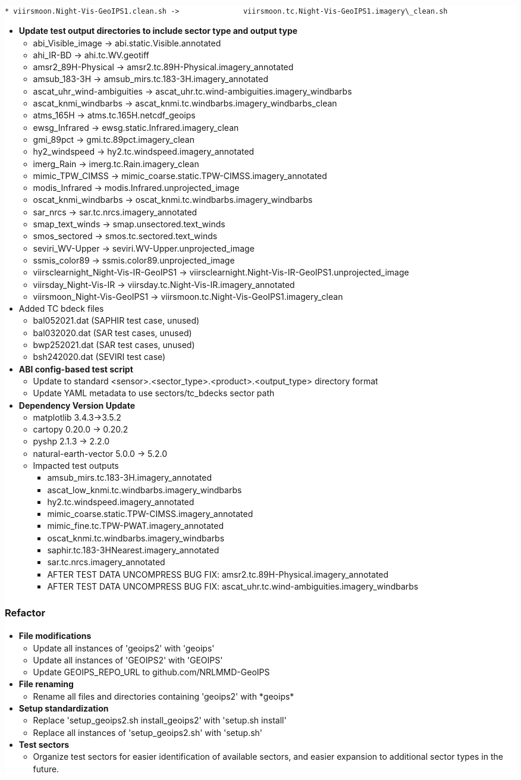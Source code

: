     * viirsmoon.Night-Vis-GeoIPS1.clean.sh ->               viirsmoon.tc.Night-Vis-GeoIPS1.imagery\_clean.sh
* **Update test output directories to include sector type and output type**
    * abi\_Visible\_image ->                   abi.static.Visible.annotated
    * ahi\_IR-BD ->                            ahi.tc.WV.geotiff
    * amsr2\_89H-Physical ->                   amsr2.tc.89H-Physical.imagery\_annotated
    * amsub\_183-3H ->                         amsub\_mirs.tc.183-3H.imagery\_annotated
    * ascat\_uhr\_wind-ambiguities ->          ascat\_uhr.tc.wind-ambiguities.imagery\_windbarbs
    * ascat\_knmi\_windbarbs ->                ascat\_knmi.tc.windbarbs.imagery\_windbarbs\_clean
    * atms\_165H ->                            atms.tc.165H.netcdf\_geoips
    * ewsg\_Infrared ->                        ewsg.static.Infrared.imagery\_clean
    * gmi\_89pct ->                            gmi.tc.89pct.imagery\_clean
    * hy2\_windspeed ->                        hy2.tc.windspeed.imagery\_annotated
    * imerg\_Rain ->                           imerg.tc.Rain.imagery\_clean
    * mimic\_TPW\_CIMSS ->                     mimic\_coarse.static.TPW-CIMSS.imagery\_annotated
    * modis\_Infrared ->                       modis.Infrared.unprojected\_image
    * oscat\_knmi\_windbarbs ->                oscat\_knmi.tc.windbarbs.imagery\_windbarbs
    * sar\_nrcs ->                             sar.tc.nrcs.imagery\_annotated
    * smap\_text\_winds ->                     smap.unsectored.text\_winds
    * smos\_sectored ->                        smos.tc.sectored.text\_winds
    * seviri\_WV-Upper ->                      seviri.WV-Upper.unprojected\_image
    * ssmis\_color89 ->                        ssmis.color89.unprojected\_image
    * viirsclearnight\_Night-Vis-IR-GeoIPS1 -> viirsclearnight.Night-Vis-IR-GeoIPS1.unprojected\_image
    * viirsday\_Night-Vis-IR ->                viirsday.tc.Night-Vis-IR.imagery\_annotated
    * viirsmoon\_Night-Vis-GeoIPS1 ->          viirsmoon.tc.Night-Vis-GeoIPS1.imagery\_clean
* Added TC bdeck files
    * bal052021.dat (SAPHIR test case, unused)
    * bal032020.dat (SAR test cases, unused)
    * bwp252021.dat (SAR test cases, unused)
    * bsh242020.dat (SEVIRI test case)
* **ABI config-based test script**
    * Update to standard \<sensor>.\<sector\_type>.\<product>.\<output\_type> directory format
    * Update YAML metadata to use sectors/tc\_bdecks sector path
* **Dependency Version Update**
    * matplotlib 3.4.3->3.5.2
    * cartopy 0.20.0 -> 0.20.2
    * pyshp 2.1.3 -> 2.2.0
    * natural-earth-vector 5.0.0 -> 5.2.0
    * Impacted test outputs
        * amsub_mirs.tc.183-3H.imagery_annotated
        * ascat_low_knmi.tc.windbarbs.imagery_windbarbs
        * hy2.tc.windspeed.imagery_annotated
        * mimic_coarse.static.TPW-CIMSS.imagery_annotated
        * mimic_fine.tc.TPW-PWAT.imagery_annotated
        * oscat_knmi.tc.windbarbs.imagery_windbarbs
        * saphir.tc.183-3HNearest.imagery_annotated
        * sar.tc.nrcs.imagery_annotated
        * AFTER TEST DATA UNCOMPRESS BUG FIX: amsr2.tc.89H-Physical.imagery_annotated
        * AFTER TEST DATA UNCOMPRESS BUG FIX: ascat_uhr.tc.wind-ambiguities.imagery_windbarbs

### Refactor
* **File modifications**
    * Update all instances of 'geoips2' with 'geoips'
    * Update all instances of 'GEOIPS2' with 'GEOIPS'
    * Update GEOIPS\_REPO\_URL to github.com/NRLMMD-GeoIPS
* **File renaming**
    * Rename all files and directories containing 'geoips2' with \*geoips\*
* **Setup standardization**
    * Replace 'setup\_geoips2.sh install\_geoips2' with 'setup.sh install'
    * Replace all instances of 'setup\_geoips2.sh' with 'setup.sh'
* **Test sectors**
    * Organize test sectors for easier identification of available sectors,
        and easier expansion to additional sector types in the future.